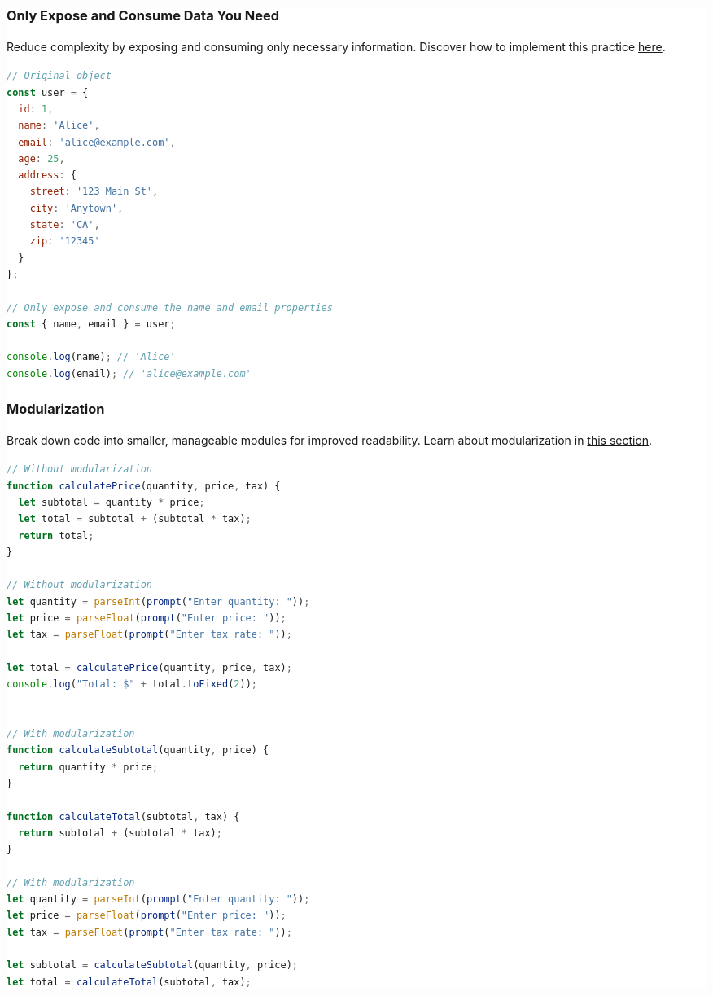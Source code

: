 ### Only Expose and Consume Data You Need

Reduce complexity by exposing and consuming only necessary information. Discover how to implement this practice [here](#only-expose-and-consume-data-you-need).

```js
// Original object
const user = {
  id: 1,
  name: 'Alice',
  email: 'alice@example.com',
  age: 25,
  address: {
    street: '123 Main St',
    city: 'Anytown',
    state: 'CA',
    zip: '12345'
  }
};

// Only expose and consume the name and email properties
const { name, email } = user;

console.log(name); // 'Alice'
console.log(email); // 'alice@example.com'
```

### Modularization

Break down code into smaller, manageable modules for improved readability. Learn about modularization in [this section](#modularization).

```js
// Without modularization
function calculatePrice(quantity, price, tax) {
  let subtotal = quantity * price;
  let total = subtotal + (subtotal * tax);
  return total;
}

// Without modularization
let quantity = parseInt(prompt("Enter quantity: "));
let price = parseFloat(prompt("Enter price: "));
let tax = parseFloat(prompt("Enter tax rate: "));

let total = calculatePrice(quantity, price, tax);
console.log("Total: $" + total.toFixed(2));


// With modularization
function calculateSubtotal(quantity, price) {
  return quantity * price;
}

function calculateTotal(subtotal, tax) {
  return subtotal + (subtotal * tax);
}

// With modularization
let quantity = parseInt(prompt("Enter quantity: "));
let price = parseFloat(prompt("Enter price: "));
let tax = parseFloat(prompt("Enter tax rate: "));

let subtotal = calculateSubtotal(quantity, price);
let total = calculateTotal(subtotal, tax);
```